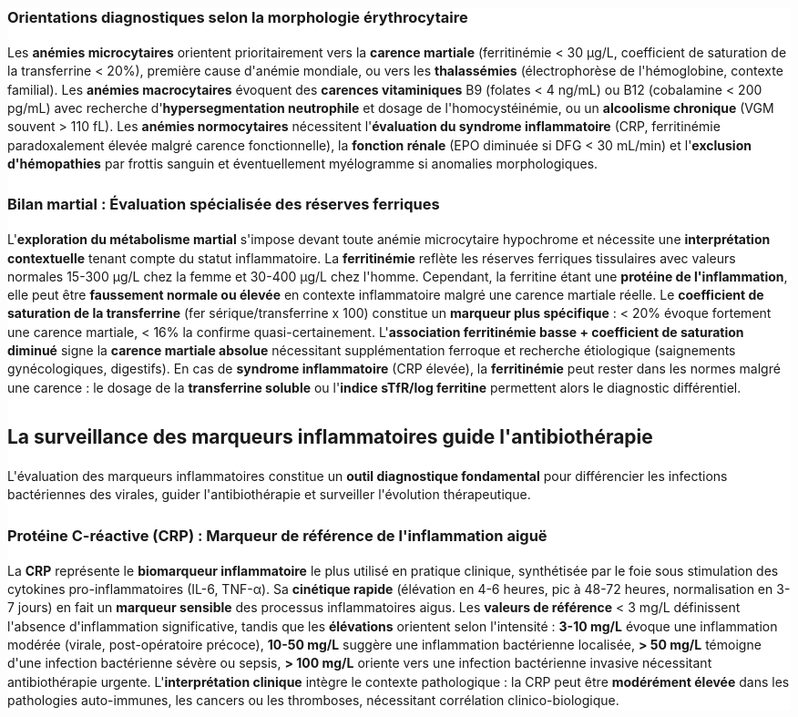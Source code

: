 ### Orientations diagnostiques selon la morphologie érythrocytaire

Les **anémies microcytaires** orientent prioritairement vers la **carence martiale** (ferritinémie < 30 μg/L, coefficient de saturation de la transferrine < 20%), première cause d'anémie mondiale, ou vers les **thalassémies** (électrophorèse de l'hémoglobine, contexte familial). Les **anémies macrocytaires** évoquent des **carences vitaminiques** B9 (folates < 4 ng/mL) ou B12 (cobalamine < 200 pg/mL) avec recherche d'**hypersegmentation neutrophile** et dosage de l'homocystéinémie, ou un **alcoolisme chronique** (VGM souvent > 110 fL). Les **anémies normocytaires** nécessitent l'**évaluation du syndrome inflammatoire** (CRP, ferritinémie paradoxalement élevée malgré carence fonctionnelle), la **fonction rénale** (EPO diminuée si DFG < 30 mL/min) et l'**exclusion d'hémopathies** par frottis sanguin et éventuellement myélogramme si anomalies morphologiques.

### Bilan martial : Évaluation spécialisée des réserves ferriques

L'**exploration du métabolisme martial** s'impose devant toute anémie microcytaire hypochrome et nécessite une **interprétation contextuelle** tenant compte du statut inflammatoire. La **ferritinémie** reflète les réserves ferriques tissulaires avec valeurs normales 15-300 μg/L chez la femme et 30-400 μg/L chez l'homme. Cependant, la ferritine étant une **protéine de l'inflammation**, elle peut être **faussement normale ou élevée** en contexte inflammatoire malgré une carence martiale réelle. Le **coefficient de saturation de la transferrine** (fer sérique/transferrine x 100) constitue un **marqueur plus spécifique** : < 20% évoque fortement une carence martiale, < 16% la confirme quasi-certainement. L'**association ferritinémie basse + coefficient de saturation diminué** signe la **carence martiale absolue** nécessitant supplémentation ferroque et recherche étiologique (saignements gynécologiques, digestifs). En cas de **syndrome inflammatoire** (CRP élevée), la **ferritinémie** peut rester dans les normes malgré une carence : le dosage de la **transferrine soluble** ou l'**indice sTfR/log ferritine** permettent alors le diagnostic différentiel.

## La surveillance des marqueurs inflammatoires guide l'antibiothérapie

L'évaluation des marqueurs inflammatoires constitue un **outil diagnostique fondamental** pour différencier les infections bactériennes des virales, guider l'antibiothérapie et surveiller l'évolution thérapeutique.

### Protéine C-réactive (CRP) : Marqueur de référence de l'inflammation aiguë

La **CRP** représente le **biomarqueur inflammatoire** le plus utilisé en pratique clinique, synthétisée par le foie sous stimulation des cytokines pro-inflammatoires (IL-6, TNF-α). Sa **cinétique rapide** (élévation en 4-6 heures, pic à 48-72 heures, normalisation en 3-7 jours) en fait un **marqueur sensible** des processus inflammatoires aigus. Les **valeurs de référence** < 3 mg/L définissent l'absence d'inflammation significative, tandis que les **élévations** orientent selon l'intensité : **3-10 mg/L** évoque une inflammation modérée (virale, post-opératoire précoce), **10-50 mg/L** suggère une inflammation bactérienne localisée, **> 50 mg/L** témoigne d'une infection bactérienne sévère ou sepsis, **> 100 mg/L** oriente vers une infection bactérienne invasive nécessitant antibiothérapie urgente. L'**interprétation clinique** intègre le contexte pathologique : la CRP peut être **modérément élevée** dans les pathologies auto-immunes, les cancers ou les thromboses, nécessitant corrélation clinico-biologique.
